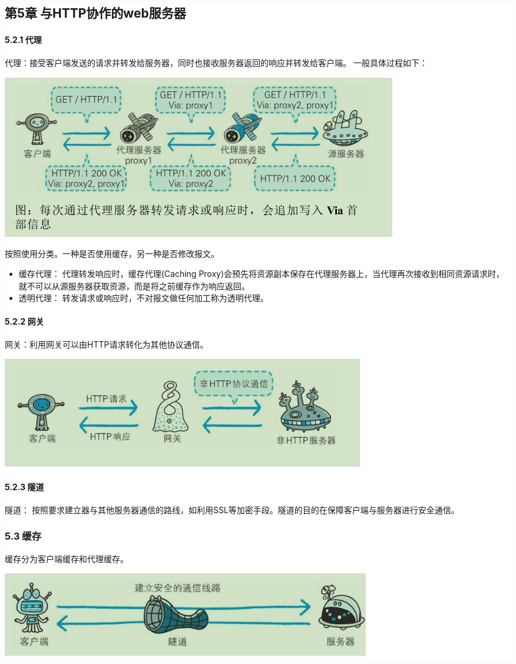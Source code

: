 ## 第5章 与HTTP协作的web服务器

#### 5.2.1 代理
代理：接受客户端发送的请求并转发给服务器，同时也接收服务器返回的响应并转发给客户端。
一般具体过程如下：  

![proxy](test/proxy.png)

按照使用分类。一种是否使用缓存，另一种是否修改报文。
* 缓存代理： 代理转发响应时，缓存代理(Caching Proxy)会预先将资源副本保存在代理服务器上，当代理再次接收到相同资源请求时，就不可以从源服务器获取资源，而是将之前缓存作为响应返回。
* 透明代理： 转发请求或响应时，不对报文做任何加工称为透明代理。

#### 5.2.2 网关
网关：利用网关可以由HTTP请求转化为其他协议通信。  

![gateway](test/gateway.png)

#### 5.2.3 隧道
隧道： 按照要求建立器与其他服务器通信的路线，如利用SSL等加密手段。隧道的目的在保障客户端与服务器进行安全通信。

### 5.3 缓存
缓存分为客户端缓存和代理缓存。

![tunnel](test/tunnel.png)
